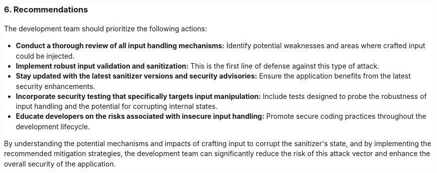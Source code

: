 ### 6. Recommendations

The development team should prioritize the following actions:

* **Conduct a thorough review of all input handling mechanisms:** Identify potential weaknesses and areas where crafted input could be injected.
* **Implement robust input validation and sanitization:**  This is the first line of defense against this type of attack.
* **Stay updated with the latest sanitizer versions and security advisories:**  Ensure the application benefits from the latest security enhancements.
* **Incorporate security testing that specifically targets input manipulation:**  Include tests designed to probe the robustness of input handling and the potential for corrupting internal states.
* **Educate developers on the risks associated with insecure input handling:**  Promote secure coding practices throughout the development lifecycle.

By understanding the potential mechanisms and impacts of crafting input to corrupt the sanitizer's state, and by implementing the recommended mitigation strategies, the development team can significantly reduce the risk of this attack vector and enhance the overall security of the application.